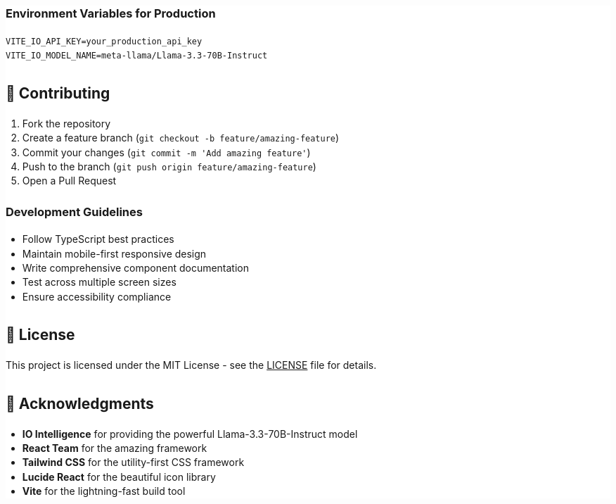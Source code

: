 ### Environment Variables for Production

```env
VITE_IO_API_KEY=your_production_api_key
VITE_IO_MODEL_NAME=meta-llama/Llama-3.3-70B-Instruct
```

## 🤝 Contributing

1. Fork the repository
2. Create a feature branch (`git checkout -b feature/amazing-feature`)
3. Commit your changes (`git commit -m 'Add amazing feature'`)
4. Push to the branch (`git push origin feature/amazing-feature`)
5. Open a Pull Request

### Development Guidelines

- Follow TypeScript best practices
- Maintain mobile-first responsive design
- Write comprehensive component documentation
- Test across multiple screen sizes
- Ensure accessibility compliance

## 📄 License

This project is licensed under the MIT License - see the [LICENSE](LICENSE) file for details.

## 🙏 Acknowledgments

- **IO Intelligence** for providing the powerful Llama-3.3-70B-Instruct model
- **React Team** for the amazing framework
- **Tailwind CSS** for the utility-first CSS framework
- **Lucide React** for the beautiful icon library
- **Vite** for the lightning-fast build tool

